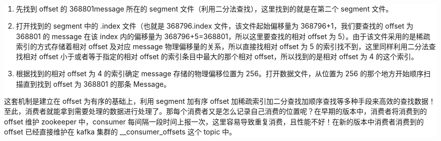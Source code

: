 1. 先找到 offset 的 368801message 所在的 segment 文件（利用二分法查找），这里找到的就是在第二个 segment 文件。

2. 打开找到的 segment 中的 .index 文件（也就是 368796.index 文件，该文件起始偏移量为 368796+1，我们要查找的 offset 为 368801 的 message 在该 index 内的偏移量为 368796+5=368801，所以这里要查找的相对 offset 为 5）。由于该文件采用的是稀疏索引的方式存储着相对 offset 及对应 message 物理偏移量的关系，所以直接找相对 offset 为 5 的索引找不到，这里同样利用二分法查找相对 offset 小于或者等于指定的相对 offset 的索引条目中最大的那个相对 offset，所以找到的是相对 offset 为 4 的这个索引。

3. 根据找到的相对 offset 为 4 的索引确定 message 存储的物理偏移位置为 256。打开数据文件，从位置为 256 的那个地方开始顺序扫描直到找到 offset 为 368801 的那条 Message。

这套机制是建立在 offset 为有序的基础上，利用 segment 加有序 offset 加稀疏索引加二分查找加顺序查找等多种手段来高效的查找数据！至此，消费者就能拿到需要处理的数据进行处理了。那每个消费者又是怎么记录自己消费的位置呢？在早期的版本中，消费者将消费到的 offset 维护 zookeeper 中，consumer 每间隔一段时间上报一次，这里容易导致重复消费，且性能不好！在新的版本中消费者消费到的 offset 已经直接维护在 kafka 集群的 __consumer_offsets 这个 topic 中。